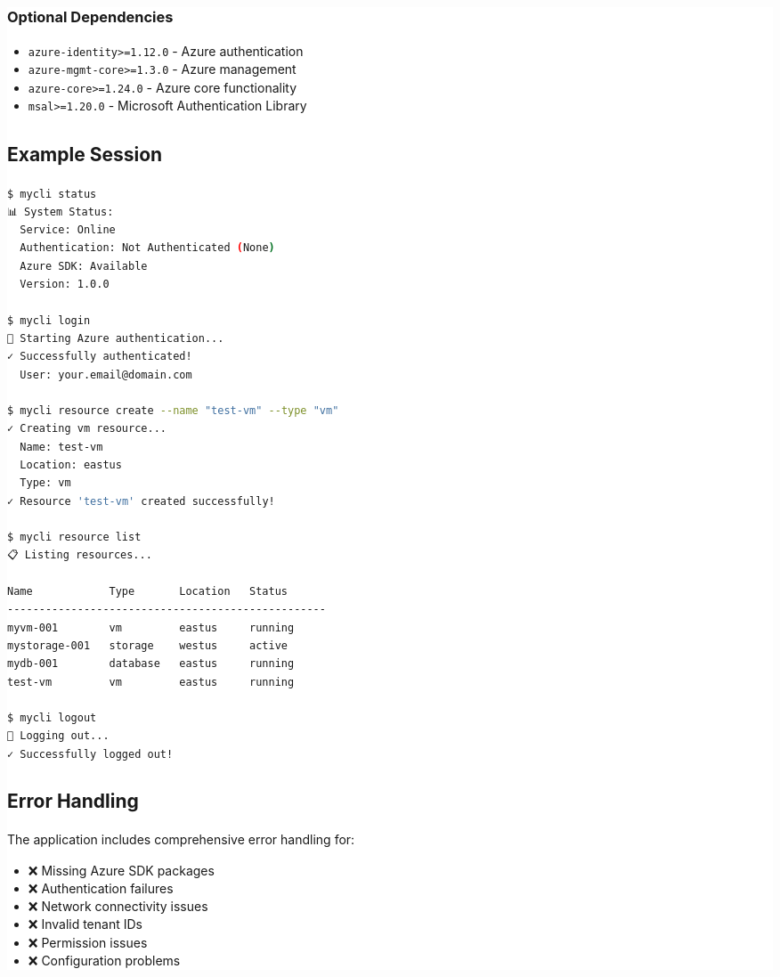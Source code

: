 ### Optional Dependencies
- `azure-identity>=1.12.0` - Azure authentication
- `azure-mgmt-core>=1.3.0` - Azure management
- `azure-core>=1.24.0` - Azure core functionality
- `msal>=1.20.0` - Microsoft Authentication Library

## Example Session

```bash
$ mycli status
📊 System Status:
  Service: Online
  Authentication: Not Authenticated (None)
  Azure SDK: Available
  Version: 1.0.0

$ mycli login
🔐 Starting Azure authentication...
✓ Successfully authenticated!
  User: your.email@domain.com

$ mycli resource create --name "test-vm" --type "vm"
✓ Creating vm resource...
  Name: test-vm
  Location: eastus
  Type: vm
✓ Resource 'test-vm' created successfully!

$ mycli resource list
📋 Listing resources...

Name            Type       Location   Status    
--------------------------------------------------
myvm-001        vm         eastus     running   
mystorage-001   storage    westus     active    
mydb-001        database   eastus     running   
test-vm         vm         eastus     running   

$ mycli logout
👋 Logging out...
✓ Successfully logged out!
```

## Error Handling

The application includes comprehensive error handling for:
- ❌ Missing Azure SDK packages
- ❌ Authentication failures  
- ❌ Network connectivity issues
- ❌ Invalid tenant IDs
- ❌ Permission issues
- ❌ Configuration problems

